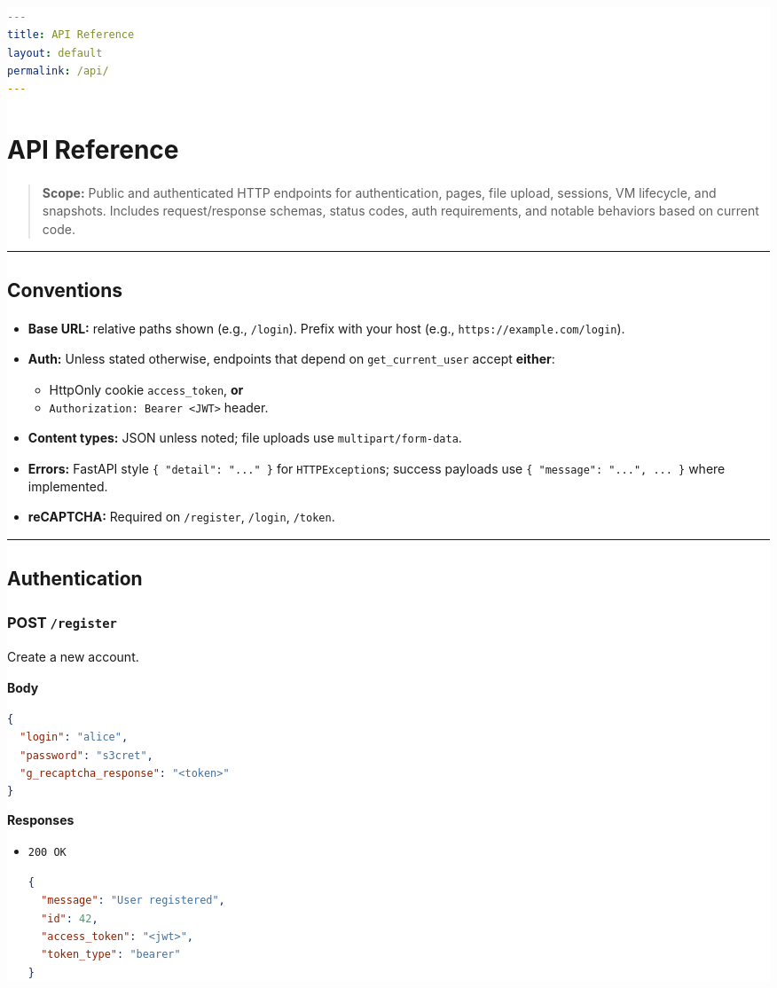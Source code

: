 ```yaml
---
title: API Reference
layout: default
permalink: /api/
---
```



# API Reference

> **Scope:** Public and authenticated HTTP endpoints for authentication, pages, file upload, sessions, VM lifecycle, and snapshots. Includes request/response schemas, status codes, auth requirements, and notable behaviors based on current code.

---

## Conventions

* **Base URL:** relative paths shown (e.g., `/login`). Prefix with your host (e.g., `https://example.com/login`).
* **Auth:** Unless stated otherwise, endpoints that depend on `get_current_user` accept **either**:

  * HttpOnly cookie `access_token`, **or**
  * `Authorization: Bearer <JWT>` header.
* **Content types:** JSON unless noted; file uploads use `multipart/form-data`.
* **Errors:** FastAPI style `{ "detail": "..." }` for `HTTPException`s; success payloads use `{ "message": "...", ... }` where implemented.
* **reCAPTCHA:** Required on `/register`, `/login`, `/token`.

---

## Authentication

### POST `/register`

Create a new account.

**Body**

```json
{
  "login": "alice",
  "password": "s3cret",
  "g_recaptcha_response": "<token>"
}
```

**Responses**

* `200 OK`

  ```json
  {
    "message": "User registered",
    "id": 42,
    "access_token": "<jwt>",
    "token_type": "bearer"
  }
  ```
